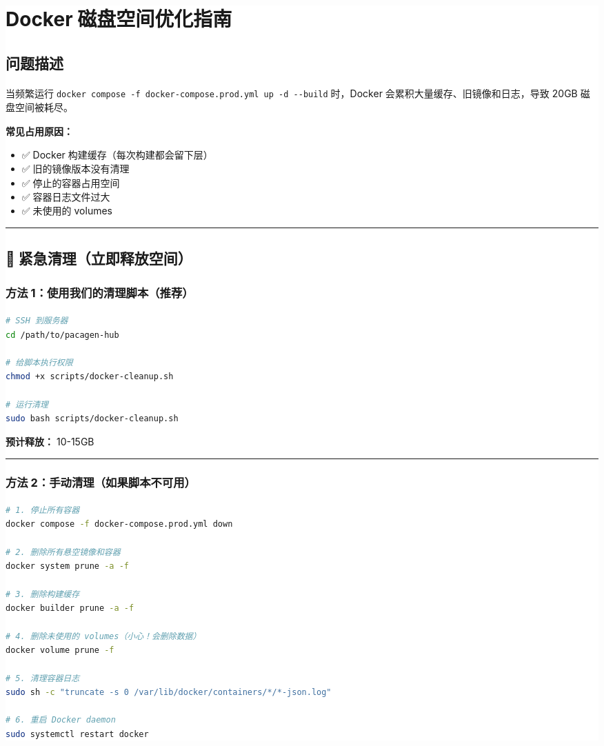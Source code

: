 # Docker 磁盘空间优化指南

## 问题描述

当频繁运行 `docker compose -f docker-compose.prod.yml up -d --build` 时，Docker 会累积大量缓存、旧镜像和日志，导致 20GB 磁盘空间被耗尽。

**常见占用原因：**
- ✅ Docker 构建缓存（每次构建都会留下层）
- ✅ 旧的镜像版本没有清理
- ✅ 停止的容器占用空间
- ✅ 容器日志文件过大
- ✅ 未使用的 volumes

---

## 🚨 紧急清理（立即释放空间）

### 方法 1：使用我们的清理脚本（推荐）

```bash
# SSH 到服务器
cd /path/to/pacagen-hub

# 给脚本执行权限
chmod +x scripts/docker-cleanup.sh

# 运行清理
sudo bash scripts/docker-cleanup.sh
```

**预计释放：** 10-15GB

---

### 方法 2：手动清理（如果脚本不可用）

```bash
# 1. 停止所有容器
docker compose -f docker-compose.prod.yml down

# 2. 删除所有悬空镜像和容器
docker system prune -a -f

# 3. 删除构建缓存
docker builder prune -a -f

# 4. 删除未使用的 volumes（小心！会删除数据）
docker volume prune -f

# 5. 清理容器日志
sudo sh -c "truncate -s 0 /var/lib/docker/containers/*/*-json.log"

# 6. 重启 Docker daemon
sudo systemctl restart docker
```
